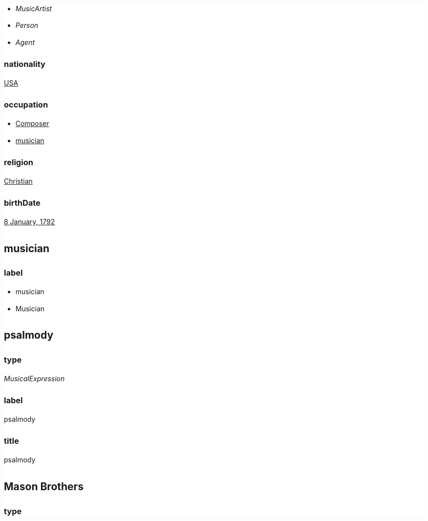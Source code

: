  - *MusicArtist*

 - *Person*

 - *Agent*

### nationality


[USA](#USA)

### occupation

 - [Composer](#Composer)

 - [musician](#musician)

### religion


[Christian](#Christian)

### birthDate


[8 January, 1792](#8-January-1792)

## musician

### label

 - musician

 - Musician

## psalmody

### type


*MusicalExpression*

### label


psalmody

### title


psalmody

## Mason Brothers

### type
